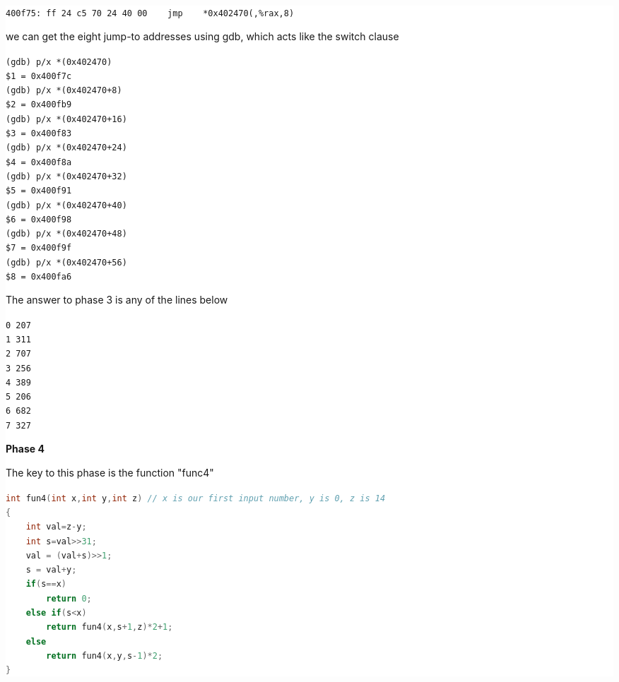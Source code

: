 ```assembly
400f75:	ff 24 c5 70 24 40 00 	jmp    *0x402470(,%rax,8)
```

we can get the eight jump-to addresses using gdb, which acts like the switch clause

```
(gdb) p/x *(0x402470)
$1 = 0x400f7c
(gdb) p/x *(0x402470+8)
$2 = 0x400fb9
(gdb) p/x *(0x402470+16)
$3 = 0x400f83
(gdb) p/x *(0x402470+24)
$4 = 0x400f8a
(gdb) p/x *(0x402470+32)
$5 = 0x400f91
(gdb) p/x *(0x402470+40)
$6 = 0x400f98
(gdb) p/x *(0x402470+48)
$7 = 0x400f9f
(gdb) p/x *(0x402470+56)
$8 = 0x400fa6
```

The answer to phase 3 is any of the lines below

```
0 207
1 311
2 707
3 256
4 389
5 206
6 682
7 327
```



**Phase 4**

The key to this phase is the function "func4"

```c
int fun4(int x,int y,int z) // x is our first input number, y is 0, z is 14
{
    int val=z-y;
    int s=val>>31;
    val = (val+s)>>1;
    s = val+y;
    if(s==x)
        return 0;
    else if(s<x)
        return fun4(x,s+1,z)*2+1;
    else
        return fun4(x,y,s-1)*2;
}
```
